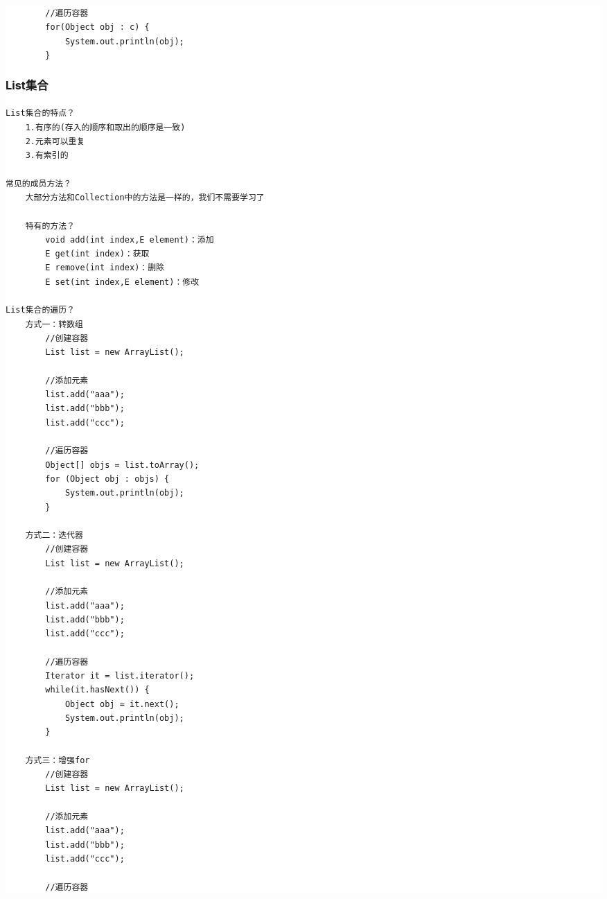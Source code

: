 	        //遍历容器
	        for(Object obj : c) {
	            System.out.println(obj);
	        }

### List集合

~~~
List集合的特点？
	1.有序的(存入的顺序和取出的顺序是一致)
	2.元素可以重复
	3.有索引的

常见的成员方法？
	大部分方法和Collection中的方法是一样的，我们不需要学习了
	
	特有的方法？
		void add(int index,E element)：添加
		E get(int index)：获取
		E remove(int index)：删除
		E set(int index,E element)：修改

List集合的遍历？
	方式一：转数组
		//创建容器
		List list = new ArrayList();
		
		//添加元素
		list.add("aaa");
		list.add("bbb");
		list.add("ccc");
		
		//遍历容器
		Object[] objs = list.toArray();
		for (Object obj : objs) {
			System.out.println(obj);
		}
		
	方式二：迭代器
		//创建容器
		List list = new ArrayList();
		
		//添加元素
		list.add("aaa");
		list.add("bbb");
		list.add("ccc");
		
		//遍历容器
		Iterator it = list.iterator();
		while(it.hasNext()) {
			Object obj = it.next();
			System.out.println(obj);
		}
	
	方式三：增强for
		//创建容器
		List list = new ArrayList();
		
		//添加元素
		list.add("aaa");
		list.add("bbb");
		list.add("ccc");
		
		//遍历容器
~~~